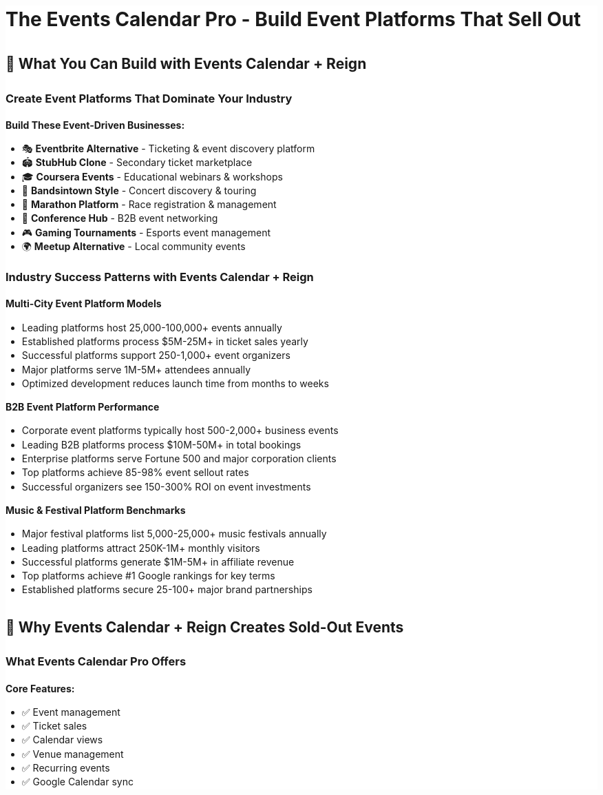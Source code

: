 # The Events Calendar Pro - Build Event Platforms That Sell Out

## 🎪 What You Can Build with Events Calendar + Reign

### Create Event Platforms That Dominate Your Industry

**Build These Event-Driven Businesses:**
- 🎭 **Eventbrite Alternative** - Ticketing & event discovery platform
- 🏟️ **StubHub Clone** - Secondary ticket marketplace
- 🎓 **Coursera Events** - Educational webinars & workshops
- 🎵 **Bandsintown Style** - Concert discovery & touring
- 🏃 **Marathon Platform** - Race registration & management
- 💼 **Conference Hub** - B2B event networking
- 🎮 **Gaming Tournaments** - Esports event management
- 🌍 **Meetup Alternative** - Local community events

### Industry Success Patterns with Events Calendar + Reign

**Multi-City Event Platform Models**
- Leading platforms host 25,000-100,000+ events annually
- Established platforms process $5M-25M+ in ticket sales yearly
- Successful platforms support 250-1,000+ event organizers
- Major platforms serve 1M-5M+ attendees annually
- Optimized development reduces launch time from months to weeks

**B2B Event Platform Performance**
- Corporate event platforms typically host 500-2,000+ business events
- Leading B2B platforms process $10M-50M+ in total bookings
- Enterprise platforms serve Fortune 500 and major corporation clients
- Top platforms achieve 85-98% event sellout rates
- Successful organizers see 150-300% ROI on event investments

**Music & Festival Platform Benchmarks**
- Major festival platforms list 5,000-25,000+ music festivals annually
- Leading platforms attract 250K-1M+ monthly visitors
- Successful platforms generate $1M-5M+ in affiliate revenue
- Top platforms achieve #1 Google rankings for key terms
- Established platforms secure 25-100+ major brand partnerships

## 💎 Why Events Calendar + Reign Creates Sold-Out Events

### What Events Calendar Pro Offers

**Core Features:**
- ✅ Event management
- ✅ Ticket sales
- ✅ Calendar views
- ✅ Venue management
- ✅ Recurring events
- ✅ Google Calendar sync
